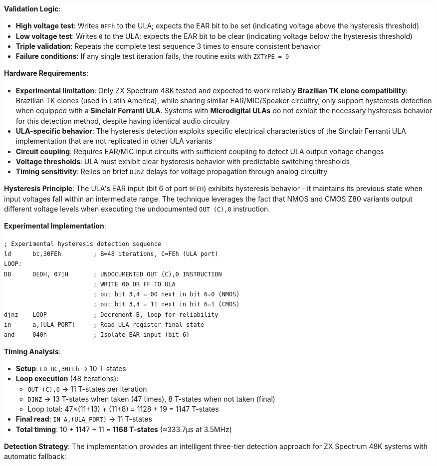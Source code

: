 **Validation Logic**:
- **High voltage test**: Writes `0FFh` to the ULA; expects the EAR bit to be set (indicating voltage above the hysteresis threshold)
- **Low voltage test**: Writes `0` to the ULA; expects the EAR bit to be clear (indicating voltage below the hysteresis threshold)
- **Triple validation**: Repeats the complete test sequence 3 times to ensure consistent behavior
- **Failure conditions**: If any single test iteration fails, the routine exits with `ZXTYPE = 0`

**Hardware Requirements**:
- **Experimental limitation**: Only ZX Spectrum 48K tested and expected to work reliably
**Brazilian TK clone compatibility**: Brazilian TK clones (used in Latin America), while sharing similar EAR/MIC/Speaker circuitry, only support hysteresis detection when equipped with a **Sinclair Ferranti ULA**. Systems with **Microdigital ULAs** do not exhibit the necessary hysteresis behavior for this detection method, despite having identical audio circuitry
- **ULA-specific behavior**: The hysteresis detection exploits specific electrical characteristics of the Sinclair Ferranti ULA implementation that are not replicated in other ULA variants
- **Circuit coupling**: Requires EAR/MIC input circuits with sufficient coupling to detect ULA output voltage changes
- **Voltage thresholds**: ULA must exhibit clear hysteresis behavior with predictable switching thresholds
- **Timing sensitivity**: Relies on brief `DJNZ` delays for voltage propagation through analog circuitry

**Hysteresis Principle**:
The ULA's EAR input (bit 6 of port `0FEH`) exhibits hysteresis behavior - it maintains its previous state when input voltages fall within an intermediate range. The technique leverages the fact that NMOS and CMOS Z80 variants output different voltage levels when executing the undocumented `OUT (C),0` instruction.

**Experimental Implementation**:
```assembly
; Experimental hysteresis detection sequence  
ld      bc,30FEh         ; B=48 iterations, C=FEh (ULA port)
LOOP:
DB      0EDH, 071H       ; UNDOCUMENTED OUT (C),0 INSTRUCTION
                         ; WRITE 00 OR FF TO ULA
                         ; out bit 3,4 = 00 next in bit 6=0 (NMOS)
                         ; out bit 3,4 = 11 next in bit 6=1 (CMOS)
djnz    LOOP             ; Decrement B, loop for reliability
in      a,(ULA_PORT)     ; Read ULA register final state
and     040h             ; Isolate EAR input (bit 6)
```

**Timing Analysis**:
- **Setup**: `LD BC,30FEh` → 10 T-states
- **Loop execution** (48 iterations):
  - `OUT (C),0` → 11 T-states per iteration  
  - `DJNZ` → 13 T-states when taken (47 times), 8 T-states when not taken (final)
  - Loop total: 47×(11+13) + (11+8) = 1128 + 19 = 1147 T-states
- **Final read**: `IN A,(ULA_PORT)` → 11 T-states
- **Total timing**: 10 + 1147 + 11 = **1168 T-states** (≈333.7μs at 3.5MHz)

**Detection Strategy**:
The implementation provides an intelligent three-tier detection approach for ZX Spectrum 48K systems with automatic fallback:
